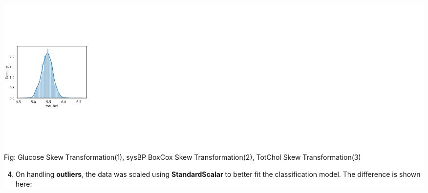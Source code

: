 <img src="Pics\TotChol_SkewTransformation.png" height="300px" width= "20%"/> 
        <figcaption> Fig: Glucose Skew Transformation(1), sysBP BoxCox Skew Transformation(2), TotChol Skew Transformation(3) </figcaption>
    </figure>
</p>


4. On handling **outliers**, the data was scaled using **StandardScalar** to better fit the classification model. The difference is shown here:
<p align = "center">